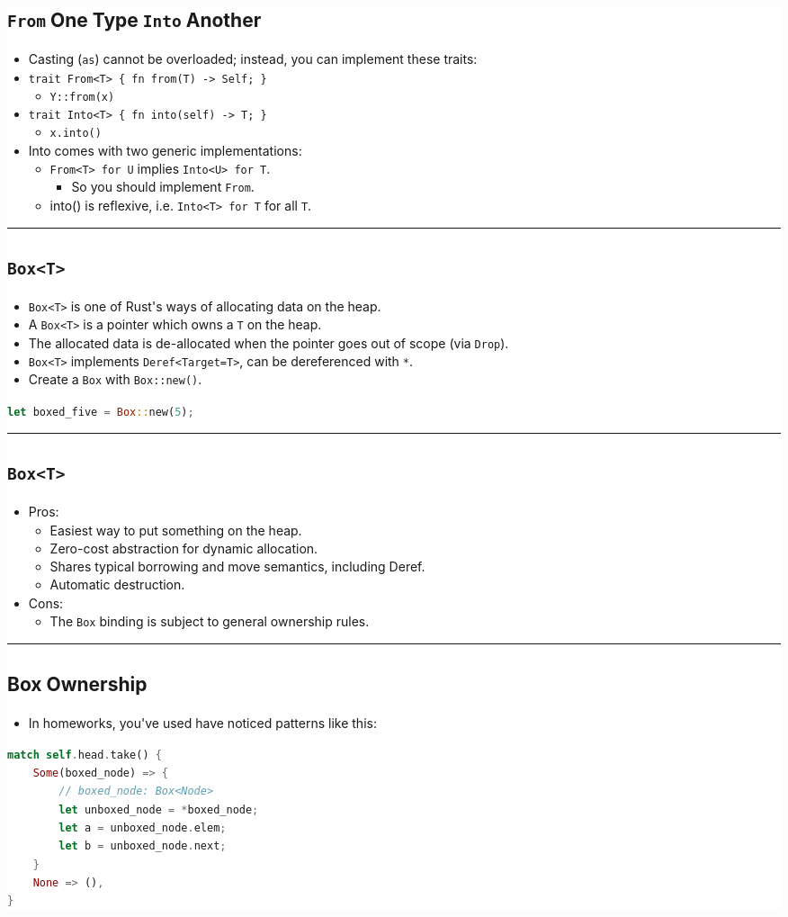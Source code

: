 ## `From` One Type `Into` Another

- Casting (`as`) cannot be overloaded; instead, you can implement these traits:
- `trait From<T> { fn from(T) -> Self; }`
    - `Y::from(x)`
- `trait Into<T> { fn into(self) -> T; }`
    - `x.into()`
- Into comes with two generic implementations:
    - `From<T> for U` implies `Into<U> for T`.
        - So you should implement `From`.
    - into() is reflexive, i.e. `Into<T> for T` for all `T`.

---
## `Box<T>`

- `Box<T>` is one of Rust's ways of allocating data on the heap.
- A `Box<T>` is a pointer which owns a `T` on the heap.
- The allocated data is de-allocated when the pointer goes out of scope (via
  `Drop`).
- `Box<T>` implements `Deref<Target=T>`, can be dereferenced with `*`.
- Create a `Box` with `Box::new()`.

```rust
let boxed_five = Box::new(5);
```

---
## `Box<T>`

- Pros:
    - Easiest way to put something on the heap.
    - Zero-cost abstraction for dynamic allocation.
    - Shares typical borrowing and move semantics, including Deref.
    - Automatic destruction.
- Cons:
    - The `Box` binding is subject to general ownership rules.

---
## Box Ownership

- In homeworks, you've used have noticed patterns like this:

```rust
match self.head.take() {
    Some(boxed_node) => {
        // boxed_node: Box<Node>
        let unboxed_node = *boxed_node;
        let a = unboxed_node.elem;
        let b = unboxed_node.next;
    }
    None => (),
}
```
